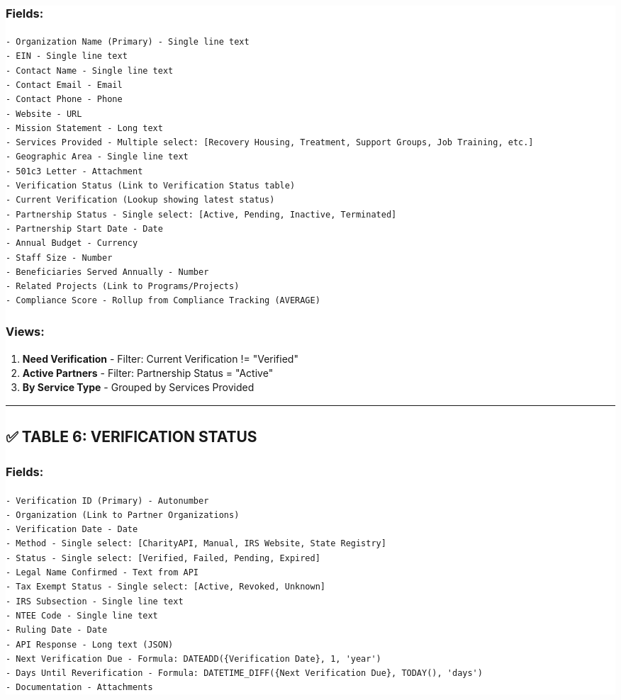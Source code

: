 ### Fields:
```
- Organization Name (Primary) - Single line text
- EIN - Single line text
- Contact Name - Single line text
- Contact Email - Email
- Contact Phone - Phone
- Website - URL
- Mission Statement - Long text
- Services Provided - Multiple select: [Recovery Housing, Treatment, Support Groups, Job Training, etc.]
- Geographic Area - Single line text
- 501c3 Letter - Attachment
- Verification Status (Link to Verification Status table)
- Current Verification (Lookup showing latest status)
- Partnership Status - Single select: [Active, Pending, Inactive, Terminated]
- Partnership Start Date - Date
- Annual Budget - Currency
- Staff Size - Number
- Beneficiaries Served Annually - Number
- Related Projects (Link to Programs/Projects)
- Compliance Score - Rollup from Compliance Tracking (AVERAGE)
```

### Views:
1. **Need Verification** - Filter: Current Verification != "Verified"
2. **Active Partners** - Filter: Partnership Status = "Active"
3. **By Service Type** - Grouped by Services Provided

---

## ✅ TABLE 6: VERIFICATION STATUS

### Fields:
```
- Verification ID (Primary) - Autonumber
- Organization (Link to Partner Organizations)
- Verification Date - Date
- Method - Single select: [CharityAPI, Manual, IRS Website, State Registry]
- Status - Single select: [Verified, Failed, Pending, Expired]
- Legal Name Confirmed - Text from API
- Tax Exempt Status - Single select: [Active, Revoked, Unknown]
- IRS Subsection - Single line text
- NTEE Code - Single line text
- Ruling Date - Date
- API Response - Long text (JSON)
- Next Verification Due - Formula: DATEADD({Verification Date}, 1, 'year')
- Days Until Reverification - Formula: DATETIME_DIFF({Next Verification Due}, TODAY(), 'days')
- Documentation - Attachments
```
